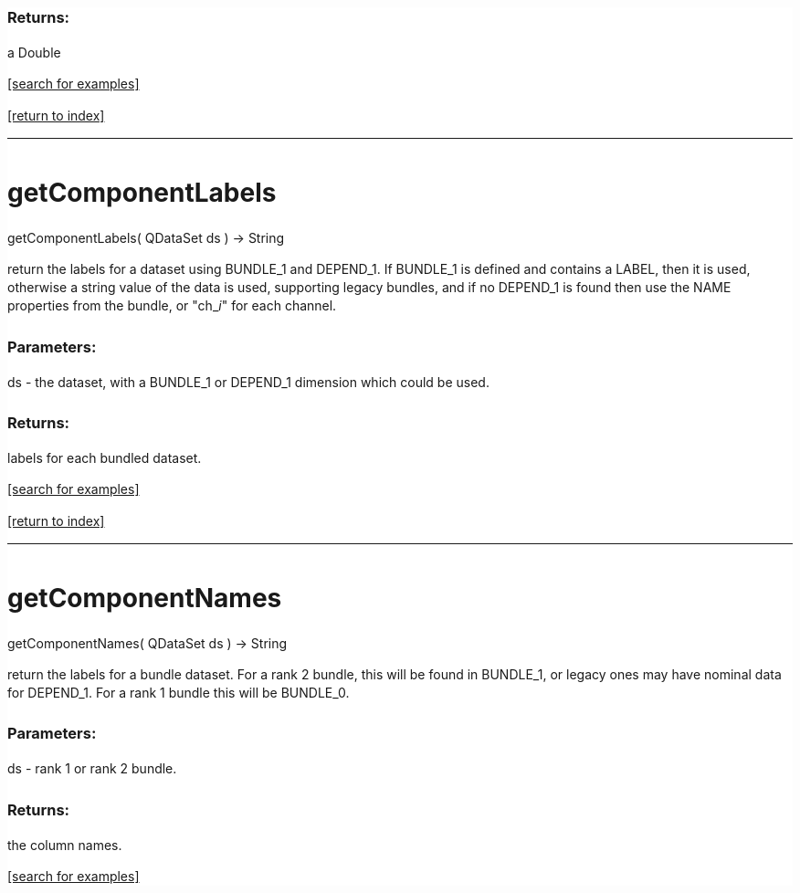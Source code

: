### Returns:
a Double


<a href="https://github.com/autoplot/dev/search?q=doubleValue&unscoped_q=doubleValue">[search for examples]</a>

<a href="https://github.com/autoplot/documentation/blob/master/javadoc/index-all.md">[return to index]</a>

***
<a name="getComponentLabels"></a>
# getComponentLabels
getComponentLabels( QDataSet ds ) &rarr; String

return the labels for a dataset using BUNDLE_1 and DEPEND_1.  If BUNDLE_1 is defined and contains a LABEL,
 then it is used, otherwise a string value of the data is used, supporting legacy bundles, and if no DEPEND_1 is found
 then use the NAME properties from the bundle, or "ch_<em>i</em>" for each channel.

### Parameters:
ds - the dataset, with a BUNDLE_1 or DEPEND_1 dimension which could be used.

### Returns:
labels for each bundled dataset.

<a href="https://github.com/autoplot/dev/search?q=getComponentLabels&unscoped_q=getComponentLabels">[search for examples]</a>

<a href="https://github.com/autoplot/documentation/blob/master/javadoc/index-all.md">[return to index]</a>

***
<a name="getComponentNames"></a>
# getComponentNames
getComponentNames( QDataSet ds ) &rarr; String

return the labels for a bundle dataset.  For a rank 2 bundle, this
 will be found in BUNDLE_1, or legacy ones may have nominal data for DEPEND_1.
 For a rank 1 bundle this will be BUNDLE_0.

### Parameters:
ds - rank 1 or rank 2 bundle.

### Returns:
the column names.

<a href="https://github.com/autoplot/dev/search?q=getComponentNames&unscoped_q=getComponentNames">[search for examples]</a>
